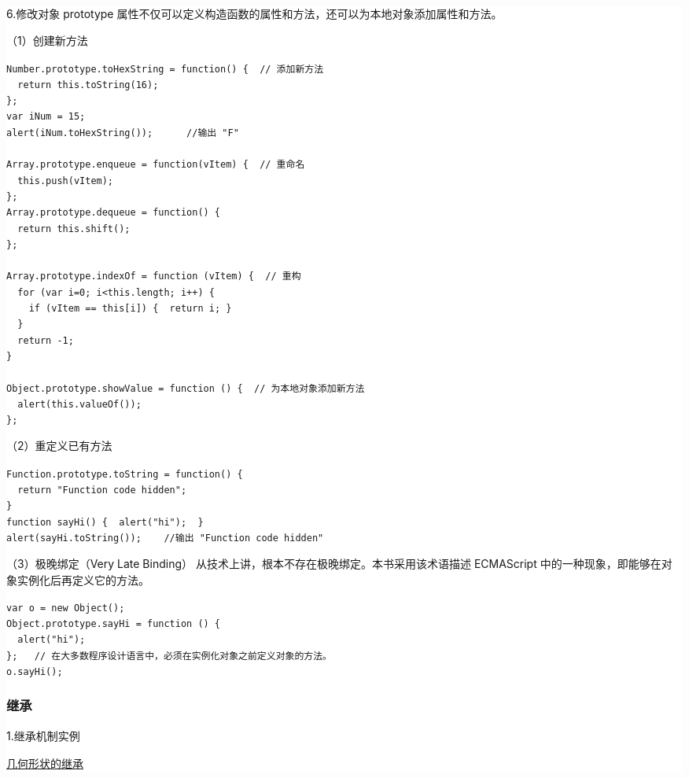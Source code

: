 6.修改对象
prototype 属性不仅可以定义构造函数的属性和方法，还可以为本地对象添加属性和方法。

（1）创建新方法
```
Number.prototype.toHexString = function() {  // 添加新方法
  return this.toString(16);
};
var iNum = 15;
alert(iNum.toHexString());      //输出 "F"

Array.prototype.enqueue = function(vItem) {  // 重命名
  this.push(vItem);
};
Array.prototype.dequeue = function() {
  return this.shift();
};

Array.prototype.indexOf = function (vItem) {  // 重构
  for (var i=0; i<this.length; i++) {
    if (vItem == this[i]) {  return i; }
  }
  return -1;
}

Object.prototype.showValue = function () {  // 为本地对象添加新方法
  alert(this.valueOf());
};
```

（2）重定义已有方法
```
Function.prototype.toString = function() {
  return "Function code hidden";
}
function sayHi() {  alert("hi");  }
alert(sayHi.toString());    //输出 "Function code hidden"
```

（3）极晚绑定（Very Late Binding）
从技术上讲，根本不存在极晚绑定。本书采用该术语描述 ECMAScript 中的一种现象，即能够在对象实例化后再定义它的方法。
```
var o = new Object();
Object.prototype.sayHi = function () {
  alert("hi");
};   // 在大多数程序设计语言中，必须在实例化对象之前定义对象的方法。
o.sayHi();
```

### 继承

1.继承机制实例

[几何形状的继承](http://www.w3school.com.cn/i/ct_js_inheritance_in_action.gif)
